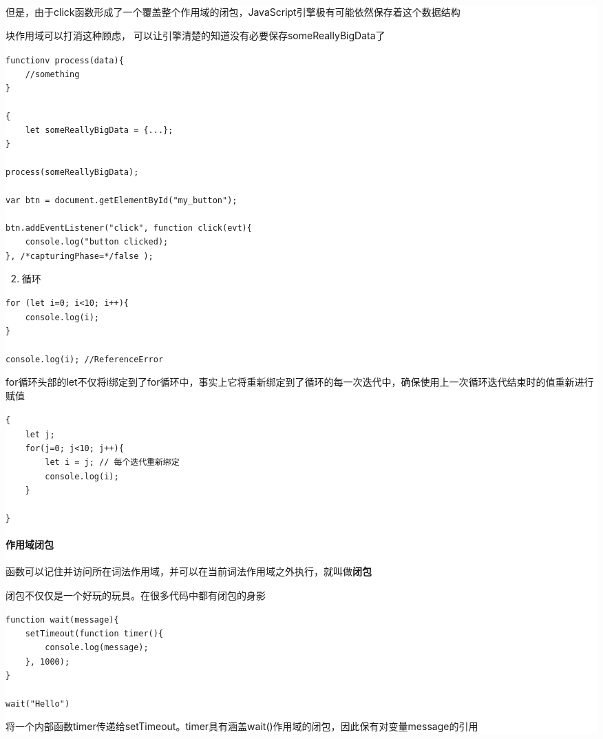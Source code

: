 但是，由于click函数形成了一个覆盖整个作用域的闭包，JavaScript引擎极有可能依然保存着这个数据结构

块作用域可以打消这种顾虑， 可以让引擎清楚的知道没有必要保存someReallyBigData了
```
functionv process(data){
    //something
}

{
    let someReallyBigData = {...};
}

process(someReallyBigData);

var btn = document.getElementById("my_button");

btn.addEventListener("click", function click(evt){
    console.log("button clicked);
}, /*capturingPhase=*/false );
```
2. 循环
```
for (let i=0; i<10; i++){
    console.log(i);
}

console.log(i); //ReferenceError
```
for循环头部的let不仅将i绑定到了for循环中，事实上它将重新绑定到了循环的每一次迭代中，确保使用上一次循环迭代结束时的值重新进行赋值

```
{
    let j;
    for(j=0; j<10; j++){
        let i = j; // 每个迭代重新绑定
        console.log(i);
    }

}

```

#### 作用域闭包

函数可以记住并访问所在词法作用域，并可以在当前词法作用域之外执行，就叫做**闭包**

闭包不仅仅是一个好玩的玩具。在很多代码中都有闭包的身影
```
function wait(message){
    setTimeout(function timer(){
        console.log(message);
    }, 1000);
}

wait("Hello")
```
将一个内部函数timer传递给setTimeout。timer具有涵盖wait()作用域的闭包，因此保有对变量message的引用
